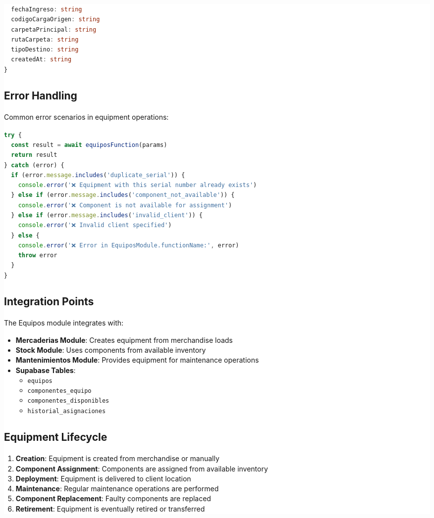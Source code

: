 ```typescript
  fechaIngreso: string
  codigoCargaOrigen: string
  carpetaPrincipal: string
  rutaCarpeta: string
  tipoDestino: string
  createdAt: string
}
```

## Error Handling

Common error scenarios in equipment operations:

```typescript
try {
  const result = await equiposFunction(params)
  return result
} catch (error) {
  if (error.message.includes('duplicate_serial')) {
    console.error('❌ Equipment with this serial number already exists')
  } else if (error.message.includes('component_not_available')) {
    console.error('❌ Component is not available for assignment')
  } else if (error.message.includes('invalid_client')) {
    console.error('❌ Invalid client specified')
  } else {
    console.error('❌ Error in EquiposModule.functionName:', error)
    throw error
  }
}
```

## Integration Points

The Equipos module integrates with:

- **Mercaderias Module**: Creates equipment from merchandise loads
- **Stock Module**: Uses components from available inventory
- **Mantenimientos Module**: Provides equipment for maintenance operations
- **Supabase Tables**:
  - `equipos`
  - `componentes_equipo`
  - `componentes_disponibles`
  - `historial_asignaciones`

## Equipment Lifecycle

1. **Creation**: Equipment is created from merchandise or manually
2. **Component Assignment**: Components are assigned from available inventory
3. **Deployment**: Equipment is delivered to client location
4. **Maintenance**: Regular maintenance operations are performed
5. **Component Replacement**: Faulty components are replaced
6. **Retirement**: Equipment is eventually retired or transferred
